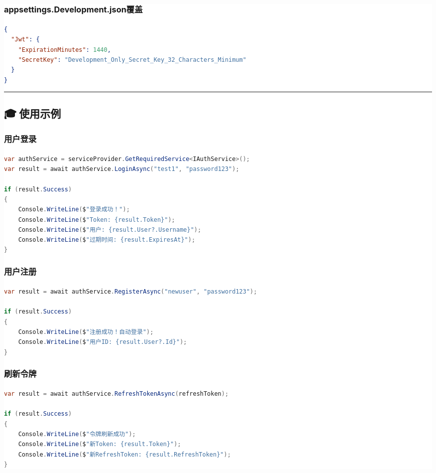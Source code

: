 ### appsettings.Development.json覆盖

```json
{
  "Jwt": {
    "ExpirationMinutes": 1440,
    "SecretKey": "Development_Only_Secret_Key_32_Characters_Minimum"
  }
}
```

---

## 🎓 使用示例

### 用户登录

```csharp
var authService = serviceProvider.GetRequiredService<IAuthService>();
var result = await authService.LoginAsync("test1", "password123");

if (result.Success)
{
    Console.WriteLine($"登录成功！");
    Console.WriteLine($"Token: {result.Token}");
    Console.WriteLine($"用户: {result.User?.Username}");
    Console.WriteLine($"过期时间: {result.ExpiresAt}");
}
```

### 用户注册

```csharp
var result = await authService.RegisterAsync("newuser", "password123");

if (result.Success)
{
    Console.WriteLine($"注册成功！自动登录");
    Console.WriteLine($"用户ID: {result.User?.Id}");
}
```

### 刷新令牌

```csharp
var result = await authService.RefreshTokenAsync(refreshToken);

if (result.Success)
{
    Console.WriteLine($"令牌刷新成功");
    Console.WriteLine($"新Token: {result.Token}");
    Console.WriteLine($"新RefreshToken: {result.RefreshToken}");
}
```
